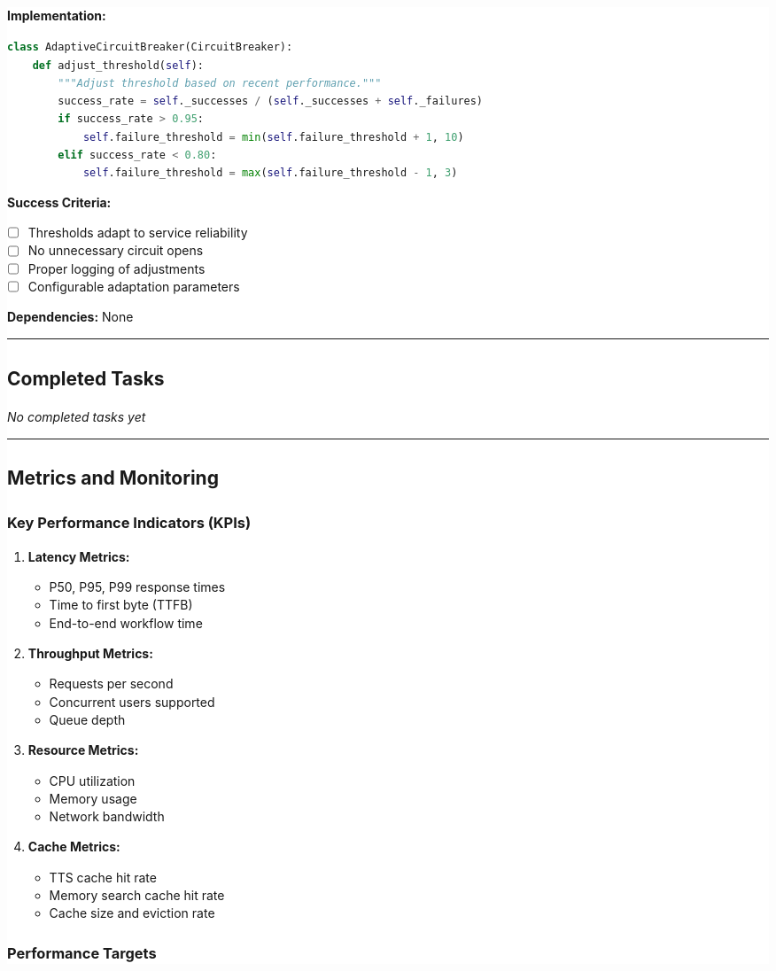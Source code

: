 **Implementation:**
```python
class AdaptiveCircuitBreaker(CircuitBreaker):
    def adjust_threshold(self):
        """Adjust threshold based on recent performance."""
        success_rate = self._successes / (self._successes + self._failures)
        if success_rate > 0.95:
            self.failure_threshold = min(self.failure_threshold + 1, 10)
        elif success_rate < 0.80:
            self.failure_threshold = max(self.failure_threshold - 1, 3)
```

**Success Criteria:**
- [ ] Thresholds adapt to service reliability
- [ ] No unnecessary circuit opens
- [ ] Proper logging of adjustments
- [ ] Configurable adaptation parameters

**Dependencies:** None

---

## Completed Tasks

_No completed tasks yet_

---

## Metrics and Monitoring

### Key Performance Indicators (KPIs)

1. **Latency Metrics:**
   - P50, P95, P99 response times
   - Time to first byte (TTFB)
   - End-to-end workflow time

2. **Throughput Metrics:**
   - Requests per second
   - Concurrent users supported
   - Queue depth

3. **Resource Metrics:**
   - CPU utilization
   - Memory usage
   - Network bandwidth

4. **Cache Metrics:**
   - TTS cache hit rate
   - Memory search cache hit rate
   - Cache size and eviction rate

### Performance Targets
